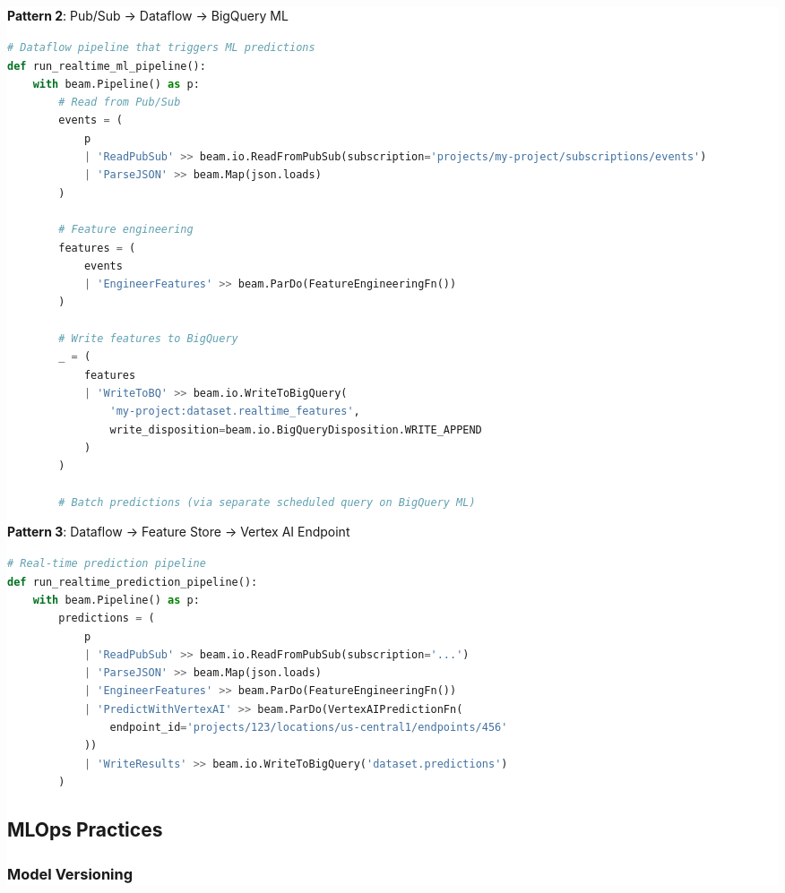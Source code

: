 **Pattern 2**: Pub/Sub → Dataflow → BigQuery ML
```python
# Dataflow pipeline that triggers ML predictions
def run_realtime_ml_pipeline():
    with beam.Pipeline() as p:
        # Read from Pub/Sub
        events = (
            p
            | 'ReadPubSub' >> beam.io.ReadFromPubSub(subscription='projects/my-project/subscriptions/events')
            | 'ParseJSON' >> beam.Map(json.loads)
        )

        # Feature engineering
        features = (
            events
            | 'EngineerFeatures' >> beam.ParDo(FeatureEngineeringFn())
        )

        # Write features to BigQuery
        _ = (
            features
            | 'WriteToBQ' >> beam.io.WriteToBigQuery(
                'my-project:dataset.realtime_features',
                write_disposition=beam.io.BigQueryDisposition.WRITE_APPEND
            )
        )

        # Batch predictions (via separate scheduled query on BigQuery ML)
```

**Pattern 3**: Dataflow → Feature Store → Vertex AI Endpoint
```python
# Real-time prediction pipeline
def run_realtime_prediction_pipeline():
    with beam.Pipeline() as p:
        predictions = (
            p
            | 'ReadPubSub' >> beam.io.ReadFromPubSub(subscription='...')
            | 'ParseJSON' >> beam.Map(json.loads)
            | 'EngineerFeatures' >> beam.ParDo(FeatureEngineeringFn())
            | 'PredictWithVertexAI' >> beam.ParDo(VertexAIPredictionFn(
                endpoint_id='projects/123/locations/us-central1/endpoints/456'
            ))
            | 'WriteResults' >> beam.io.WriteToBigQuery('dataset.predictions')
        )
```

## MLOps Practices

### Model Versioning
